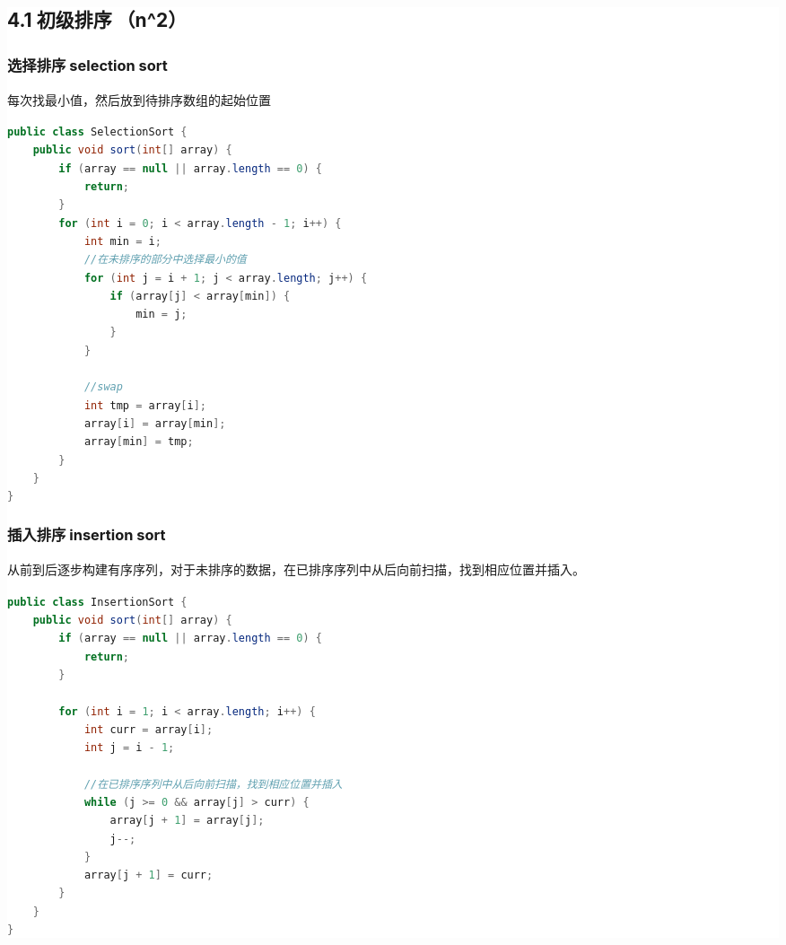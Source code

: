 ## 4.1 初级排序 （n^2）
### 选择排序 selection sort
每次找最小值，然后放到待排序数组的起始位置
```java
public class SelectionSort {
    public void sort(int[] array) {
        if (array == null || array.length == 0) {
            return;
        }
        for (int i = 0; i < array.length - 1; i++) {
            int min = i;
            //在未排序的部分中选择最小的值
            for (int j = i + 1; j < array.length; j++) {
                if (array[j] < array[min]) {
                    min = j;
                }
            }

            //swap
            int tmp = array[i];
            array[i] = array[min];
            array[min] = tmp;
        }
    }
}
```


### 插入排序 insertion sort
从前到后逐步构建有序序列，对于未排序的数据，在已排序序列中从后向前扫描，找到相应位置并插入。
```java
public class InsertionSort {
    public void sort(int[] array) {
        if (array == null || array.length == 0) {
            return;
        }

        for (int i = 1; i < array.length; i++) {
            int curr = array[i];
            int j = i - 1;

            //在已排序序列中从后向前扫描，找到相应位置并插入
            while (j >= 0 && array[j] > curr) {
                array[j + 1] = array[j];
                j--;
            }
            array[j + 1] = curr;
        }
    }
}
```
